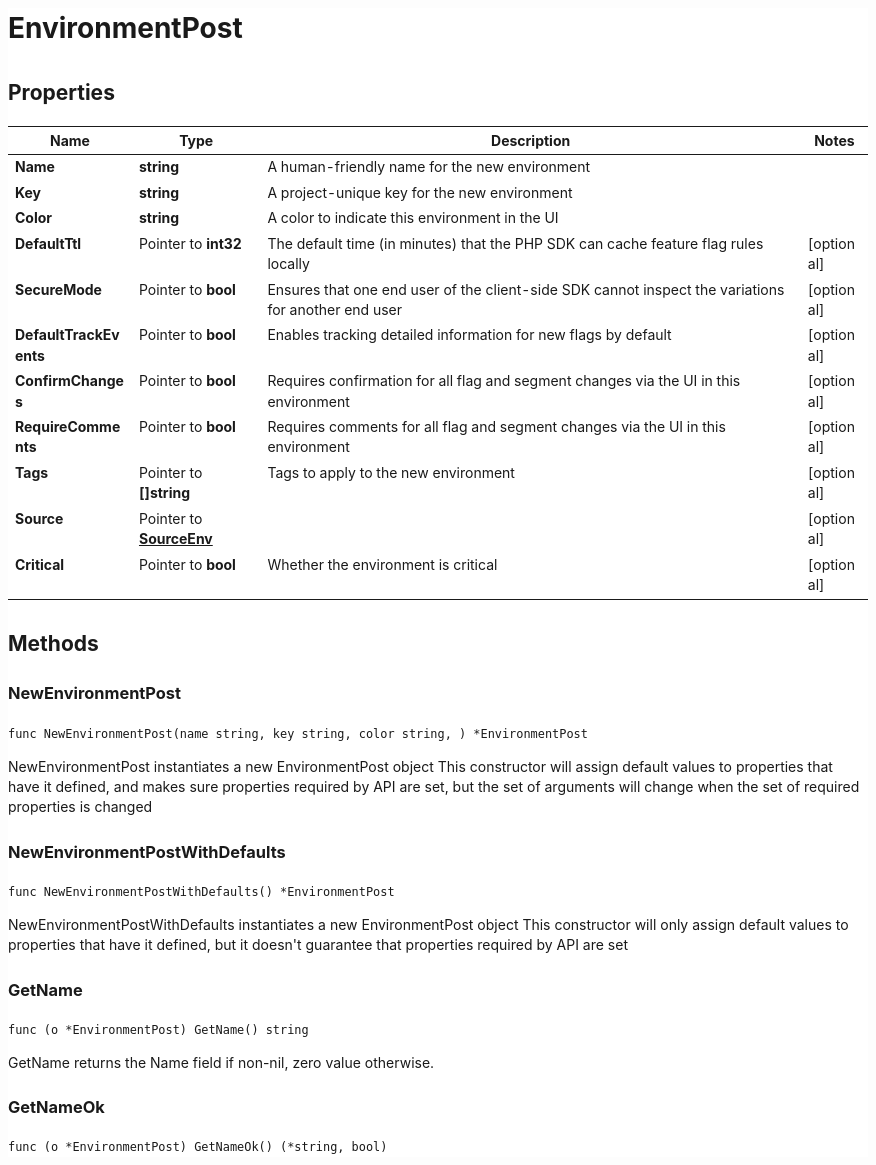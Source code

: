 # EnvironmentPost

## Properties

Name | Type | Description | Notes
------------ | ------------- | ------------- | -------------
**Name** | **string** | A human-friendly name for the new environment | 
**Key** | **string** | A project-unique key for the new environment | 
**Color** | **string** | A color to indicate this environment in the UI | 
**DefaultTtl** | Pointer to **int32** | The default time (in minutes) that the PHP SDK can cache feature flag rules locally | [optional] 
**SecureMode** | Pointer to **bool** | Ensures that one end user of the client-side SDK cannot inspect the variations for another end user | [optional] 
**DefaultTrackEvents** | Pointer to **bool** | Enables tracking detailed information for new flags by default | [optional] 
**ConfirmChanges** | Pointer to **bool** | Requires confirmation for all flag and segment changes via the UI in this environment | [optional] 
**RequireComments** | Pointer to **bool** | Requires comments for all flag and segment changes via the UI in this environment | [optional] 
**Tags** | Pointer to **[]string** | Tags to apply to the new environment | [optional] 
**Source** | Pointer to [**SourceEnv**](SourceEnv.md) |  | [optional] 
**Critical** | Pointer to **bool** | Whether the environment is critical | [optional] 

## Methods

### NewEnvironmentPost

`func NewEnvironmentPost(name string, key string, color string, ) *EnvironmentPost`

NewEnvironmentPost instantiates a new EnvironmentPost object
This constructor will assign default values to properties that have it defined,
and makes sure properties required by API are set, but the set of arguments
will change when the set of required properties is changed

### NewEnvironmentPostWithDefaults

`func NewEnvironmentPostWithDefaults() *EnvironmentPost`

NewEnvironmentPostWithDefaults instantiates a new EnvironmentPost object
This constructor will only assign default values to properties that have it defined,
but it doesn't guarantee that properties required by API are set

### GetName

`func (o *EnvironmentPost) GetName() string`

GetName returns the Name field if non-nil, zero value otherwise.

### GetNameOk

`func (o *EnvironmentPost) GetNameOk() (*string, bool)`
